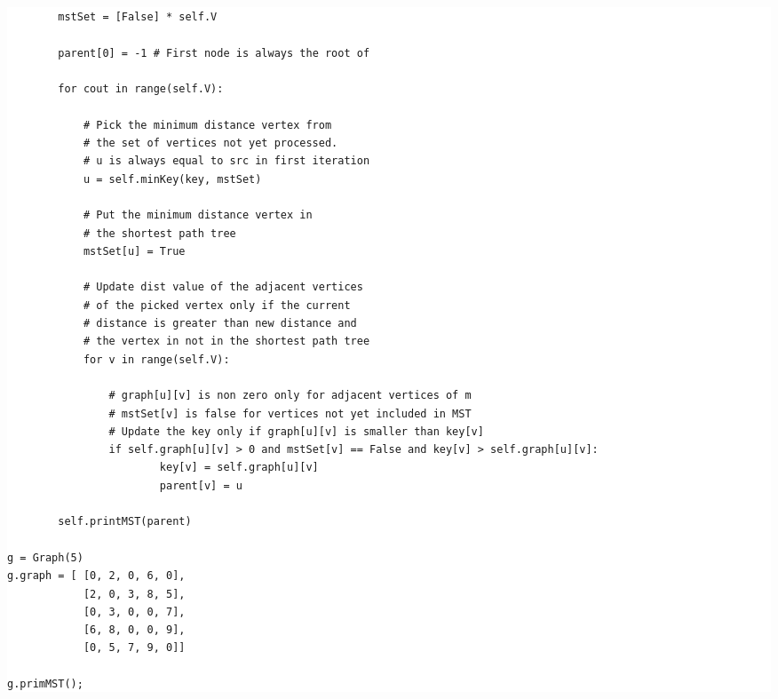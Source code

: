 ```
        mstSet = [False] * self.V
 
        parent[0] = -1 # First node is always the root of
 
        for cout in range(self.V):
 
            # Pick the minimum distance vertex from
            # the set of vertices not yet processed.
            # u is always equal to src in first iteration
            u = self.minKey(key, mstSet)
 
            # Put the minimum distance vertex in
            # the shortest path tree
            mstSet[u] = True
 
            # Update dist value of the adjacent vertices
            # of the picked vertex only if the current
            # distance is greater than new distance and
            # the vertex in not in the shortest path tree
            for v in range(self.V):
 
                # graph[u][v] is non zero only for adjacent vertices of m
                # mstSet[v] is false for vertices not yet included in MST
                # Update the key only if graph[u][v] is smaller than key[v]
                if self.graph[u][v] > 0 and mstSet[v] == False and key[v] > self.graph[u][v]:
                        key[v] = self.graph[u][v]
                        parent[v] = u
 
        self.printMST(parent)
 
g = Graph(5)
g.graph = [ [0, 2, 0, 6, 0],
            [2, 0, 3, 8, 5],
            [0, 3, 0, 0, 7],
            [6, 8, 0, 0, 9],
            [0, 5, 7, 9, 0]]
 
g.primMST();
```